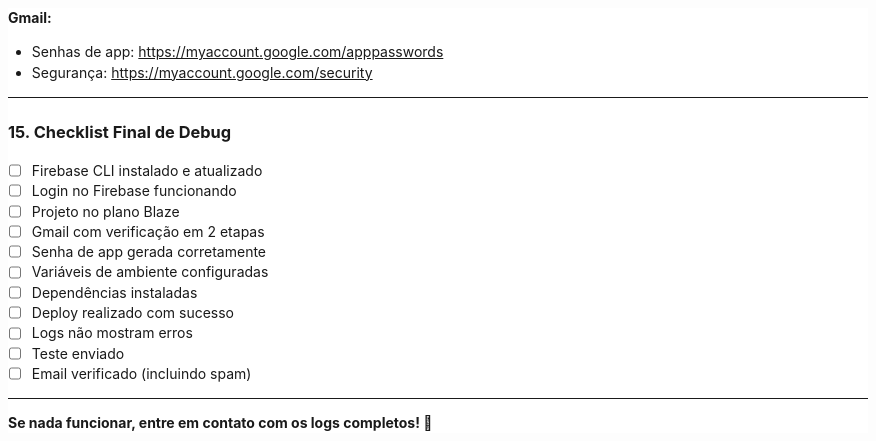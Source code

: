**Gmail:**
- Senhas de app: https://myaccount.google.com/apppasswords
- Segurança: https://myaccount.google.com/security

---

### **15. Checklist Final de Debug**

- [ ] Firebase CLI instalado e atualizado
- [ ] Login no Firebase funcionando
- [ ] Projeto no plano Blaze
- [ ] Gmail com verificação em 2 etapas
- [ ] Senha de app gerada corretamente
- [ ] Variáveis de ambiente configuradas
- [ ] Dependências instaladas
- [ ] Deploy realizado com sucesso
- [ ] Logs não mostram erros
- [ ] Teste enviado
- [ ] Email verificado (incluindo spam)

---

**Se nada funcionar, entre em contato com os logs completos! 🔧**

